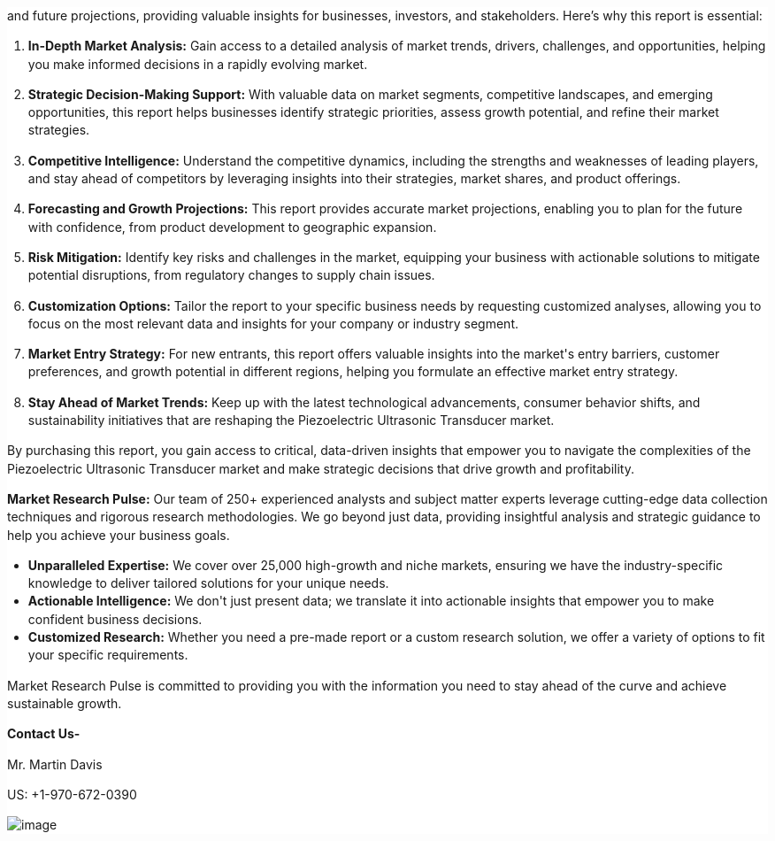 and future projections, providing valuable insights for businesses, investors, and stakeholders. Here&rsquo;s why this report is essential:</p><ol><li><p><strong>In-Depth Market Analysis:</strong> Gain access to a detailed analysis of market trends, drivers, challenges, and opportunities, helping you make informed decisions in a rapidly evolving market.</p></li><li><p><strong>Strategic Decision-Making Support:</strong> With valuable data on market segments, competitive landscapes, and emerging opportunities, this report helps businesses identify strategic priorities, assess growth potential, and refine their market strategies.</p></li><li><p><strong>Competitive Intelligence:</strong> Understand the competitive dynamics, including the strengths and weaknesses of leading players, and stay ahead of competitors by leveraging insights into their strategies, market shares, and product offerings.</p></li><li><p><strong>Forecasting and Growth Projections:</strong> This report provides accurate market projections, enabling you to plan for the future with confidence, from product development to geographic expansion.</p></li><li><p><strong>Risk Mitigation:</strong> Identify key risks and challenges in the market, equipping your business with actionable solutions to mitigate potential disruptions, from regulatory changes to supply chain issues.</p></li><li><p><strong>Customization Options:</strong> Tailor the report to your specific business needs by requesting customized analyses, allowing you to focus on the most relevant data and insights for your company or industry segment.</p></li><li><p><strong>Market Entry Strategy:</strong> For new entrants, this report offers valuable insights into the market's entry barriers, customer preferences, and growth potential in different regions, helping you formulate an effective market entry strategy.</p></li><li><p><strong>Stay Ahead of Market Trends:</strong> Keep up with the latest technological advancements, consumer behavior shifts, and sustainability initiatives that are reshaping the Piezoelectric Ultrasonic Transducer market.</p></li></ol><p>By purchasing this report, you gain access to critical, data-driven insights that empower you to navigate the complexities of the Piezoelectric Ultrasonic Transducer market and make strategic decisions that drive growth and profitability.</p><p><strong>Market Research Pulse:</strong>&nbsp;Our team of 250+ experienced analysts and subject matter experts leverage cutting-edge data collection techniques and rigorous research methodologies. We go beyond just data, providing insightful analysis and strategic guidance to help you achieve your business goals.</p><ul><li><strong>Unparalleled Expertise:</strong>&nbsp;We cover over 25,000 high-growth and niche markets, ensuring we have the industry-specific knowledge to deliver tailored solutions for your unique needs.</li><li><strong>Actionable Intelligence:</strong>&nbsp;We don't just present data; we translate it into actionable insights that empower you to make confident business decisions.</li><li><strong>Customized Research:</strong>&nbsp;Whether you need a pre-made report or a custom research solution, we offer a variety of options to fit your specific requirements.</li></ul><p>Market Research Pulse is committed to providing you with the information you need to stay ahead of the curve and achieve sustainable growth.</p><p><strong>Contact Us-</strong></p><p>Mr. Martin Davis</p><p>US: +1-970-672-0390</p>
![image](https://github.com/user-attachments/assets/6c02f803-e497-4f0c-b46e-551a1b831db4)
